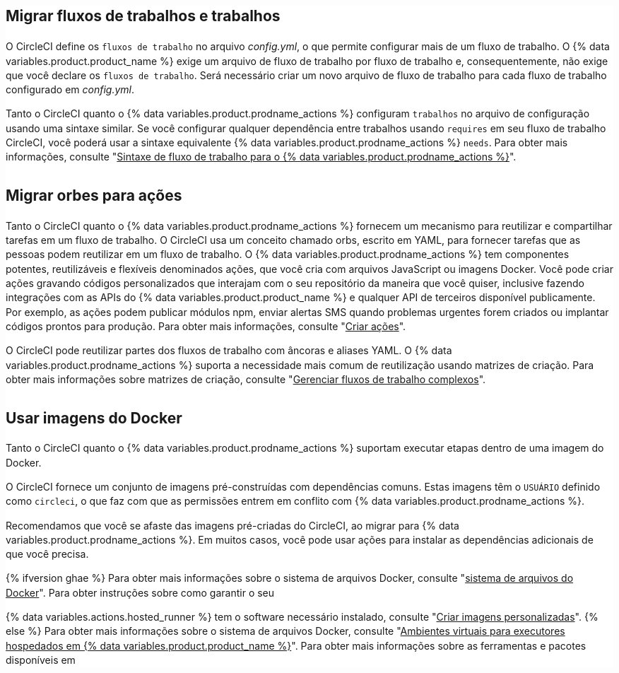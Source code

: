 ## Migrar fluxos de trabalhos e trabalhos

O CircleCI define os `fluxos de trabalho` no arquivo *config.yml*, o que permite configurar mais de um fluxo de trabalho. O {% data variables.product.product_name %} exige um arquivo de fluxo de trabalho por fluxo de trabalho e, consequentemente, não exige que você declare os `fluxos de trabalho`. Será necessário criar um novo arquivo de fluxo de trabalho para cada fluxo de trabalho configurado em *config.yml*.

Tanto o CircleCI quanto o {% data variables.product.prodname_actions %} configuram `trabalhos` no arquivo de configuração usando uma sintaxe similar. Se você configurar qualquer dependência entre trabalhos usando `requires` em seu fluxo de trabalho CircleCI, você poderá usar a sintaxe equivalente {% data variables.product.prodname_actions %} `needs`. Para obter mais informações, consulte "[Sintaxe de fluxo de trabalho para o {% data variables.product.prodname_actions %}](/actions/reference/workflow-syntax-for-github-actions#jobsjob_idneeds)".

## Migrar orbes para ações

Tanto o CircleCI quanto o {% data variables.product.prodname_actions %} fornecem um mecanismo para reutilizar e compartilhar tarefas em um fluxo de trabalho. O CircleCI usa um conceito chamado orbs, escrito em YAML, para fornecer tarefas que as pessoas podem reutilizar em um fluxo de trabalho. O {% data variables.product.prodname_actions %} tem componentes potentes, reutilizáveis e flexíveis denominados ações, que você cria com arquivos JavaScript ou imagens Docker. Você pode criar ações gravando códigos personalizados que interajam com o seu repositório da maneira que você quiser, inclusive fazendo integrações com as APIs do {% data variables.product.product_name %} e qualquer API de terceiros disponível publicamente. Por exemplo, as ações podem publicar módulos npm, enviar alertas SMS quando problemas urgentes forem criados ou implantar códigos prontos para produção. Para obter mais informações, consulte "[Criar ações](/actions/creating-actions)".

O CircleCI pode reutilizar partes dos fluxos de trabalho com âncoras e aliases YAML. O {% data variables.product.prodname_actions %} suporta a necessidade mais comum de reutilização usando matrizes de criação. Para obter mais informações sobre matrizes de criação, consulte "[Gerenciar fluxos de trabalho complexos](/actions/learn-github-actions/managing-complex-workflows/#using-a-build-matrix)".

## Usar imagens do Docker


Tanto o CircleCI quanto o {% data variables.product.prodname_actions %} suportam executar etapas dentro de uma imagem do Docker.

O CircleCI fornece um conjunto de imagens pré-construídas com dependências comuns. Estas imagens têm o `USUÁRIO` definido como `circleci`, o que faz com que as permissões entrem em conflito com {% data variables.product.prodname_actions %}.

Recomendamos que você se afaste das imagens pré-criadas do CircleCI, ao migrar para {% data variables.product.prodname_actions %}. Em muitos casos, você pode usar ações para instalar as dependências adicionais de que você precisa.

{% ifversion ghae %}
Para obter mais informações sobre o sistema de arquivos Docker, consulte "[sistema de arquivos do Docker](/actions/using-github-hosted-runners/about-ae-hosted-runners#docker-container-filesystem)".
Para obter instruções sobre como garantir o seu

{% data variables.actions.hosted_runner %} tem o software necessário instalado, consulte "[Criar imagens personalizadas](/actions/using-github-hosted-runners/creating-custom-images)".
{% else %}
Para obter mais informações sobre o sistema de arquivos Docker, consulte "[Ambientes virtuais para executores hospedados em {% data variables.product.product_name %}](/actions/reference/virtual-environments-for-github-hosted-runners#docker-container-filesystem)".
Para obter mais informações sobre as ferramentas e pacotes disponíveis em
